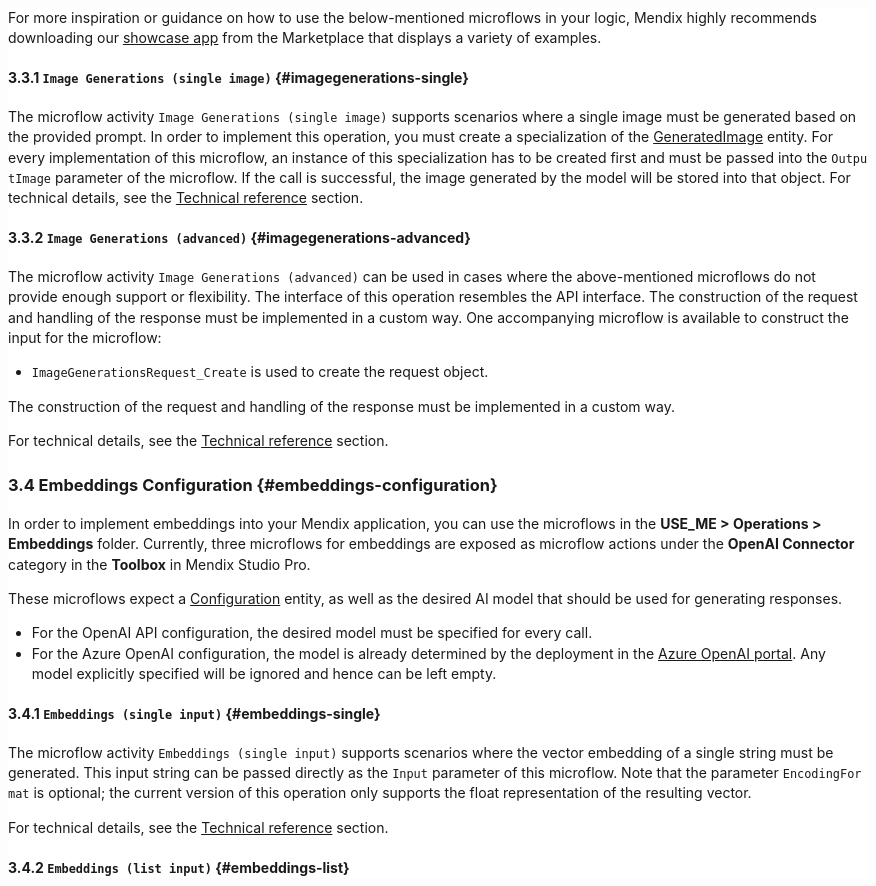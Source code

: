 For more inspiration or guidance on how to use the below-mentioned microflows in your logic, Mendix highly recommends downloading our [showcase app](https://marketplace.mendix.com/link/component/220475) from the Marketplace that displays a variety of examples. 

#### 3.3.1 `Image Generations (single image)` {#imagegenerations-single}

The microflow activity `Image Generations (single image)` supports scenarios where a single image must be generated based on the provided prompt. In order to implement this operation, you must create a specialization of the [GeneratedImage](#generatedimage) entity. For every implementation of this microflow, an instance of this specialization has to be created first and must be passed into the `OutputImage` parameter of the microflow. If the call is successful, the image generated by the model will be stored into that object.
For technical details, see the [Technical reference](#image-generations-single-technical) section.

#### 3.3.2 `Image Generations (advanced)` {#imagegenerations-advanced}

The microflow activity `Image Generations (advanced)` can be used in cases where the above-mentioned microflows do not provide enough support or flexibility. The interface of this operation resembles the API interface. The construction of the request and handling of the response must be implemented in a custom way. One accompanying microflow is available to construct the input for the microflow:

* `ImageGenerationsRequest_Create` is used to create the request object.

The construction of the request and handling of the response must be implemented in a custom way.

For technical details, see the [Technical reference](#image-generations-advanced-technical) section.

### 3.4 Embeddings Configuration {#embeddings-configuration}

In order to implement embeddings into your Mendix application, you can use the microflows in the **USE_ME > Operations > Embeddings** folder. Currently, three microflows for embeddings are exposed as microflow actions under the **OpenAI Connector** category in the **Toolbox** in Mendix Studio Pro. 

These microflows expect a [Configuration](#configuration-entity) entity, as well as the desired AI model that should be used for generating responses. 

* For the OpenAI API configuration, the desired model must be specified for every call.
* For the Azure OpenAI configuration, the model is already determined by the deployment in the [Azure OpenAI portal](https://oai.azure.com/portal). Any model explicitly specified will be ignored and hence can be left empty. 

#### 3.4.1 `Embeddings (single input)` {#embeddings-single}

The microflow activity `Embeddings (single input)` supports scenarios where the vector embedding of a single string must be generated. This input string can be passed directly as the `Input` parameter of this microflow. Note that the parameter `EncodingFormat` is optional; the current version of this operation only supports the float representation of the resulting vector.

For technical details, see the [Technical reference](#embeddings-single-technical) section.

#### 3.4.2 `Embeddings (list input)` {#embeddings-list}
